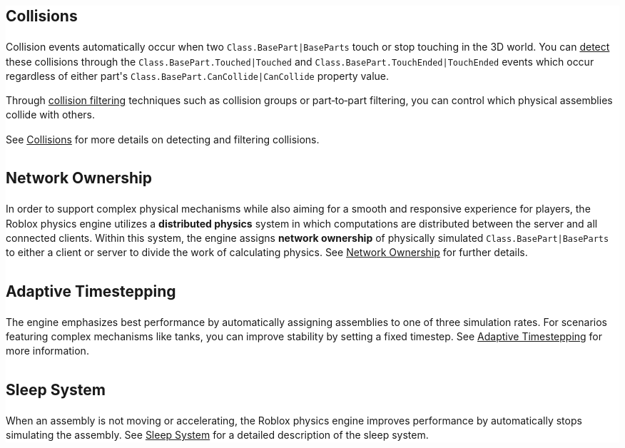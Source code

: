 <video src="../assets/physics/constraints/Torque-RelativeTo-Attachment0.mp4" controls width="100%"></video>

## Collisions

Collision events automatically occur when two `Class.BasePart|BaseParts` touch or stop touching in the 3D world. You can [detect](../workspace/collisions.md) these collisions through the `Class.BasePart.Touched|Touched` and `Class.BasePart.TouchEnded|TouchEnded` events which occur regardless of either part's `Class.BasePart.CanCollide|CanCollide` property value.

Through [collision filtering](../workspace/collisions.md#collision-filtering) techniques such as collision groups or part‑to‑part filtering, you can control which physical assemblies collide with others.

See [Collisions](../workspace/collisions.md) for more details on detecting and filtering collisions.

## Network Ownership

In order to support complex physical mechanisms while also aiming for a smooth and responsive experience for players, the Roblox physics engine utilizes a **distributed physics** system in which computations are distributed between the server and all connected clients. Within this system, the engine assigns **network ownership** of physically simulated `Class.BasePart|BaseParts` to either a client or server to divide the work of calculating physics. See [Network Ownership](../physics/network-ownership.md) for further details.

## Adaptive Timestepping

The engine emphasizes best performance by automatically assigning assemblies to one of three simulation rates. For scenarios featuring complex mechanisms like tanks, you can improve stability by setting a fixed timestep. See [Adaptive Timestepping](../physics/adaptive-timestepping.md) for more information.

## Sleep System

When an assembly is not moving or accelerating, the Roblox physics engine improves performance by automatically stops simulating the assembly. See [Sleep System](../physics/sleep-system.md) for a detailed description of the sleep system.
